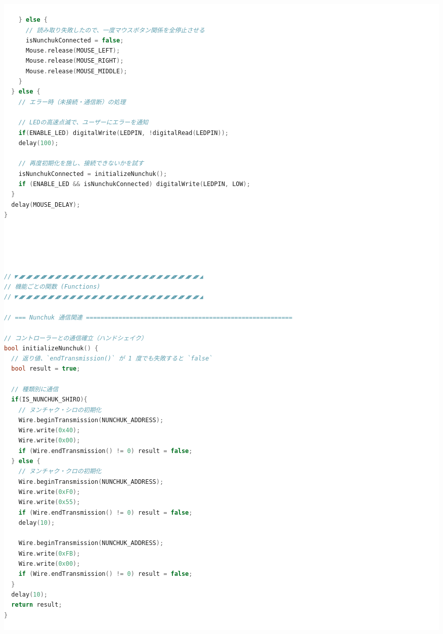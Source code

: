```cpp

    } else {
      // 読み取り失敗したので、一度マウスボタン関係を全停止させる
      isNunchukConnected = false;
      Mouse.release(MOUSE_LEFT);
      Mouse.release(MOUSE_RIGHT);
      Mouse.release(MOUSE_MIDDLE);
    }
  } else {
    // エラー時（未接続・通信断）の処理

    // LEDの高速点滅で、ユーザーにエラーを通知
    if(ENABLE_LED) digitalWrite(LEDPIN, !digitalRead(LEDPIN));
    delay(100);

    // 再度初期化を施し、接続できないかを試す
    isNunchukConnected = initializeNunchuk();
    if (ENABLE_LED && isNunchukConnected) digitalWrite(LEDPIN, LOW);
  }
  delay(MOUSE_DELAY);
}





// ◤◢◤◢◤◢◤◢◤◢◤◢◤◢◤◢◤◢◤◢◤◢◤◢◤◢◤◢◤◢◤◢◤◢◤◢◤◢◤◢◤◢◤◢◤◢◤◢◤◢◤◢
// 機能ごとの関数 (Functions)
// ◤◢◤◢◤◢◤◢◤◢◤◢◤◢◤◢◤◢◤◢◤◢◤◢◤◢◤◢◤◢◤◢◤◢◤◢◤◢◤◢◤◢◤◢◤◢◤◢◤◢◤◢

// === Nunchuk 通信関連 =========================================================

// コントローラーとの通信確立（ハンドシェイク）
bool initializeNunchuk() {
  // 返り値、`endTransmission()` が 1 度でも失敗すると `false`
  bool result = true;

  // 種類別に通信
  if(IS_NUNCHUK_SHIRO){
    // ヌンチャク・シロの初期化
    Wire.beginTransmission(NUNCHUK_ADDRESS);
    Wire.write(0x40);
    Wire.write(0x00);
    if (Wire.endTransmission() != 0) result = false;
  } else {
    // ヌンチャク・クロの初期化
    Wire.beginTransmission(NUNCHUK_ADDRESS);
    Wire.write(0xF0);
    Wire.write(0x55);
    if (Wire.endTransmission() != 0) result = false;
    delay(10);

    Wire.beginTransmission(NUNCHUK_ADDRESS);
    Wire.write(0xFB);
    Wire.write(0x00);
    if (Wire.endTransmission() != 0) result = false;
  }
  delay(10);
  return result;
}



```